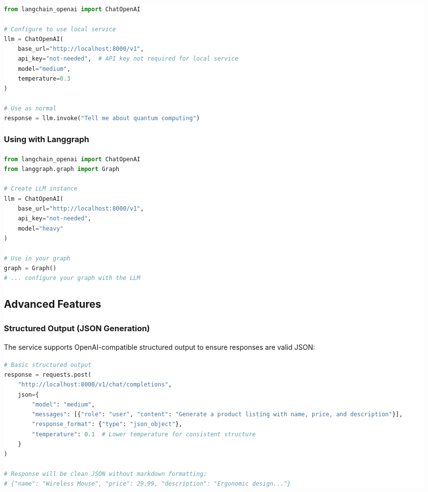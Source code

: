 ```python
from langchain_openai import ChatOpenAI

# Configure to use local service
llm = ChatOpenAI(
    base_url="http://localhost:8000/v1",
    api_key="not-needed",  # API key not required for local service
    model="medium",
    temperature=0.3
)

# Use as normal
response = llm.invoke("Tell me about quantum computing")
```

### Using with Langgraph

```python
from langchain_openai import ChatOpenAI
from langgraph.graph import Graph

# Create LLM instance
llm = ChatOpenAI(
    base_url="http://localhost:8000/v1",
    api_key="not-needed",
    model="heavy"
)

# Use in your graph
graph = Graph()
# ... configure your graph with the LLM
```

## Advanced Features

### Structured Output (JSON Generation)

The service supports OpenAI-compatible structured output to ensure responses are valid JSON:

```python
# Basic structured output
response = requests.post(
    "http://localhost:8000/v1/chat/completions",
    json={
        "model": "medium",
        "messages": [{"role": "user", "content": "Generate a product listing with name, price, and description"}],
        "response_format": {"type": "json_object"},
        "temperature": 0.1  # Lower temperature for consistent structure
    }
)

# Response will be clean JSON without markdown formatting:
# {"name": "Wireless Mouse", "price": 29.99, "description": "Ergonomic design..."}
```
